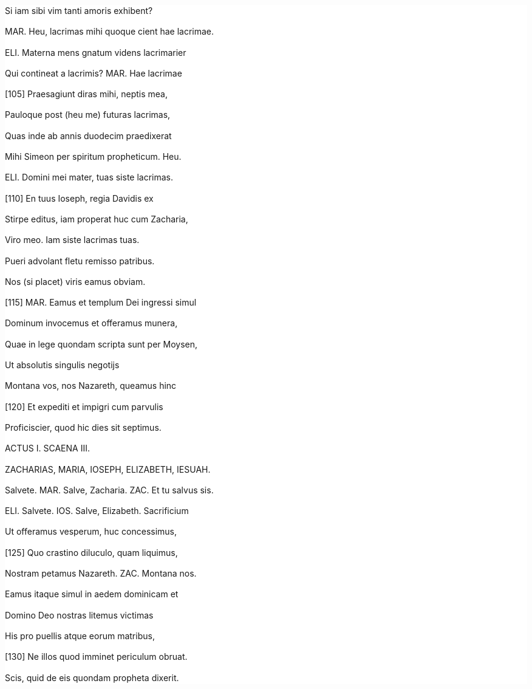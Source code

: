 Si iam sibi vim tanti amoris exhibent?

MAR. Heu, lacrimas mihi quoque cient hae lacrimae.

ELI. Materna mens gnatum videns lacrimarier

Qui contineat a lacrimis? MAR. Hae lacrimae

\[105\] Praesagiunt diras mihi, neptis mea,

Pauloque post (heu me) futuras lacrimas,

Quas inde ab annis duodecim praedixerat

Mihi Simeon per spiritum propheticum. Heu.

ELI. Domini mei mater, tuas siste lacrimas.

\[110\] En tuus Ioseph, regia Davidis ex

Stirpe editus, iam properat huc cum Zacharia,

Viro meo. Iam siste lacrimas tuas.

Pueri advolant fletu remisso patribus.

Nos (si placet) viris eamus obviam.

\[115\] MAR. Eamus et templum Dei ingressi simul

Dominum invocemus et offeramus munera,

Quae in lege quondam scripta sunt per Moysen,

Ut absolutis singulis negotijs

Montana vos, nos Nazareth, queamus hinc

\[120\] Et expediti et impigri cum parvulis

Proficiscier, quod hic dies sit septimus.

ACTUS I. SCAENA III.

ZACHARIAS, MARIA, IOSEPH, ELIZABETH, IESUAH.

Salvete. MAR. Salve, Zacharia. ZAC. Et tu salvus sis.

ELI. Salvete. IOS. Salve, Elizabeth. Sacrificium

Ut offeramus vesperum, huc concessimus,

\[125\] Quo crastino diluculo, quam liquimus,

Nostram petamus Nazareth. ZAC. Montana nos.

Eamus itaque simul in aedem dominicam et

Domino Deo nostras litemus victimas

His pro puellis atque eorum matribus,

\[130\] Ne illos quod imminet periculum obruat.

Scis, quid de eis quondam propheta dixerit.

